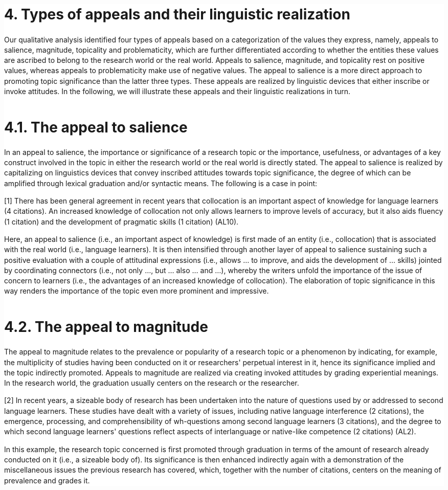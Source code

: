 # 4. Types of appeals and their linguistic realization

Our qualitative analysis identified four types of appeals based on a categorization of the values they express, namely, appeals to salience, magnitude, topicality and problematicity, which are further differentiated according to whether the entities these values are ascribed to belong to the research world or the real world. Appeals to salience, magnitude, and topicality rest on positive values, whereas appeals to problematicity make use of negative values. The appeal to salience is a more direct approach to promoting topic significance than the latter three types. These appeals are realized by linguistic devices that either inscribe or invoke attitudes. In the following, we will illustrate these appeals and their linguistic realizations in turn.

# 4.1. The appeal to salience

In an appeal to salience, the importance or significance of a research topic or the importance, usefulness, or advantages of a key construct involved in the topic in either the research world or the real world is directly stated. The appeal to salience is realized by capitalizing on linguistics devices that convey inscribed attitudes towards topic significance, the degree of which can be amplified through lexical graduation and/or syntactic means. The following is a case in point:

[1] There has been general agreement in recent years that collocation is an important aspect of knowledge for language learners (4 citations). An increased knowledge of collocation not only allows learners to improve levels of accuracy, but it also aids fluency (1 citation) and the development of pragmatic skills (1 citation) (AL10).

Here, an appeal to salience (i.e., an important aspect of knowledge) is first made of an entity (i.e., collocation) that is associated with the real world (i.e., language learners). It is then intensified through another layer of appeal to salience sustaining such a positive evaluation with a couple of attitudinal expressions (i.e., allows … to improve, and aids the development of … skills) jointed by coordinating connectors (i.e., not only …, but … also … and …), whereby the writers unfold the importance of the issue of concern to learners (i.e., the advantages of an increased knowledge of collocation). The elaboration of topic significance in this way renders the importance of the topic even more prominent and impressive.

# 4.2. The appeal to magnitude

The appeal to magnitude relates to the prevalence or popularity of a research topic or a phenomenon by indicating, for example, the multiplicity of studies having been conducted on it or researchers' perpetual interest in it, hence its significance implied and the topic indirectly promoted. Appeals to magnitude are realized via creating invoked attitudes by grading experiential meanings. In the research world, the graduation usually centers on the research or the researcher.

[2] In recent years, a sizeable body of research has been undertaken into the nature of questions used by or addressed to second language learners. These studies have dealt with a variety of issues, including native language interference (2 citations), the emergence, processing, and comprehensibility of wh-questions among second language learners (3 citations), and the degree to which second language learners' questions reflect aspects of interlanguage or native-like competence (2 citations) (AL2).

In this example, the research topic concerned is first promoted through graduation in terms of the amount of research already conducted on it (i.e., a sizeable body of). Its significance is then enhanced indirectly again with a demonstration of the miscellaneous issues the previous research has covered, which, together with the number of citations, centers on the meaning of prevalence and grades it.
